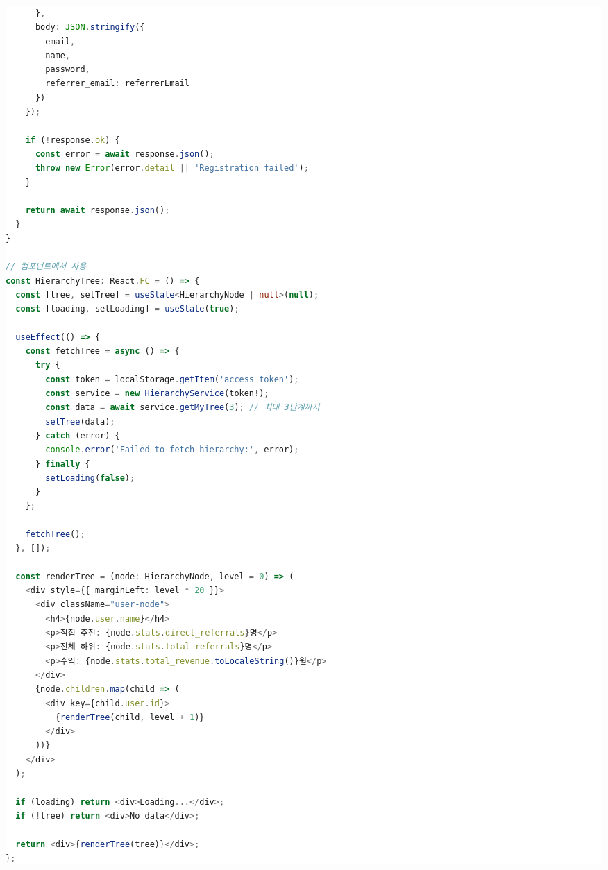 ```typescript
      },
      body: JSON.stringify({
        email,
        name,
        password,
        referrer_email: referrerEmail
      })
    });
    
    if (!response.ok) {
      const error = await response.json();
      throw new Error(error.detail || 'Registration failed');
    }
    
    return await response.json();
  }
}

// 컴포넌트에서 사용
const HierarchyTree: React.FC = () => {
  const [tree, setTree] = useState<HierarchyNode | null>(null);
  const [loading, setLoading] = useState(true);

  useEffect(() => {
    const fetchTree = async () => {
      try {
        const token = localStorage.getItem('access_token');
        const service = new HierarchyService(token!);
        const data = await service.getMyTree(3); // 최대 3단계까지
        setTree(data);
      } catch (error) {
        console.error('Failed to fetch hierarchy:', error);
      } finally {
        setLoading(false);
      }
    };

    fetchTree();
  }, []);

  const renderTree = (node: HierarchyNode, level = 0) => (
    <div style={{ marginLeft: level * 20 }}>
      <div className="user-node">
        <h4>{node.user.name}</h4>
        <p>직접 추천: {node.stats.direct_referrals}명</p>
        <p>전체 하위: {node.stats.total_referrals}명</p>
        <p>수익: {node.stats.total_revenue.toLocaleString()}원</p>
      </div>
      {node.children.map(child => (
        <div key={child.user.id}>
          {renderTree(child, level + 1)}
        </div>
      ))}
    </div>
  );

  if (loading) return <div>Loading...</div>;
  if (!tree) return <div>No data</div>;

  return <div>{renderTree(tree)}</div>;
};
```
